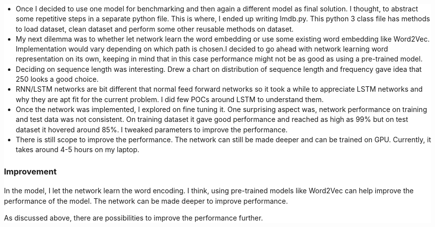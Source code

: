 - Once I decided to use one model for benchmarking and then again a different model as final solution. I thought, to abstract some repetitive steps in a separate python file. This is where, I ended up writing Imdb.py. This python 3 class file has methods to load dataset, clean dataset and perform some other reusable methods on dataset.
- My next dilemma was to whether let network learn the word embedding or use some existing word embedding like Word2Vec. Implementation would vary depending on which path is chosen.I decided to go ahead with network learning word representation on its own, keeping in mind that in this case performance might not be as good as using a pre-trained model.
- Deciding on sequence length was interesting. Drew a chart on distribution of sequence length and frequency gave idea that 250 looks a good choice.
- RNN/LSTM networks are bit different that normal feed forward networks so it took a while to appreciate LSTM networks and why they are apt fit for the current problem. I did few POCs around LSTM to understand them.
- Once the network was implemented, I explored on fine tuning it. One surprising aspect was, network performance on training and test data was not consistent. On training dataset it gave good performance and reached as high as 99% but on test dataset it hovered around 85%. I tweaked parameters to improve the performance.
- There is still scope to improve the performance. The network can still be made deeper and can be trained on GPU. Currently, it takes around 4-5 hours on my laptop. 
          
  
### Improvement
In the model, I let the network learn the word encoding. I think, using pre-trained models like Word2Vec can help improve the performance of the model.
The network can be made deeper to improve performance. 

As discussed above, there are possibilities to improve the performance further. 

